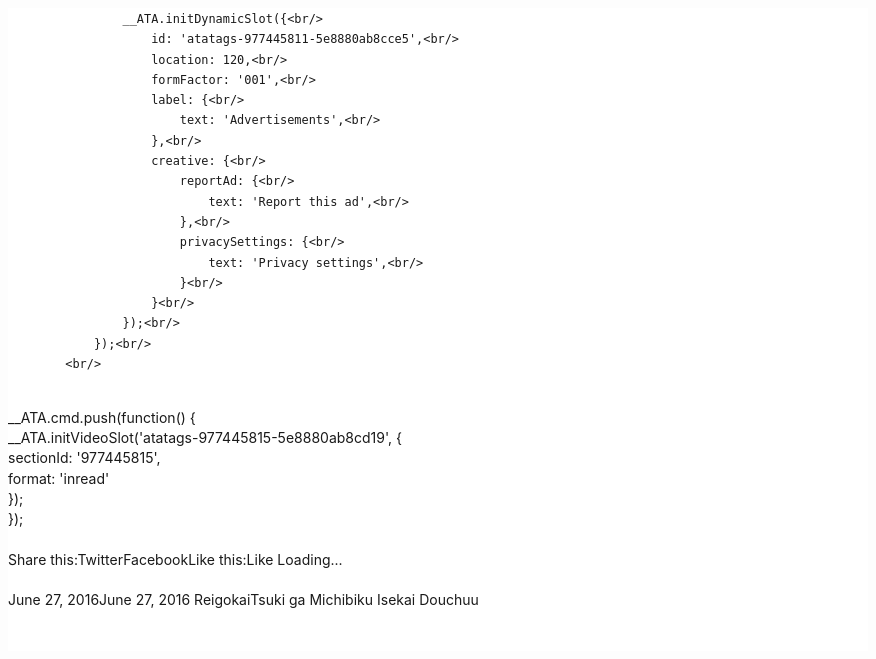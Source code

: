 					__ATA.initDynamicSlot({<br/>
						id: 'atatags-977445811-5e8880ab8cce5',<br/>
						location: 120,<br/>
						formFactor: '001',<br/>
						label: {<br/>
							text: 'Advertisements',<br/>
						},<br/>
						creative: {<br/>
							reportAd: {<br/>
								text: 'Report this ad',<br/>
							},<br/>
							privacySettings: {<br/>
								text: 'Privacy settings',<br/>
							}<br/>
						}<br/>
					});<br/>
				});<br/>
			<br/>
<br/>
            __ATA.cmd.push(function() {<br/>
                __ATA.initVideoSlot('atatags-977445815-5e8880ab8cd19', {<br/>
                    sectionId: '977445815',<br/>
                    format: 'inread'<br/>
                });<br/>
            });<br/>
        <br/>
Share this:TwitterFacebookLike this:Like Loading... <br/>
<br/>
June 27, 2016June 27, 2016 ReigokaiTsuki ga Michibiku Isekai Douchuu <br/>
<br/>
<br/>
